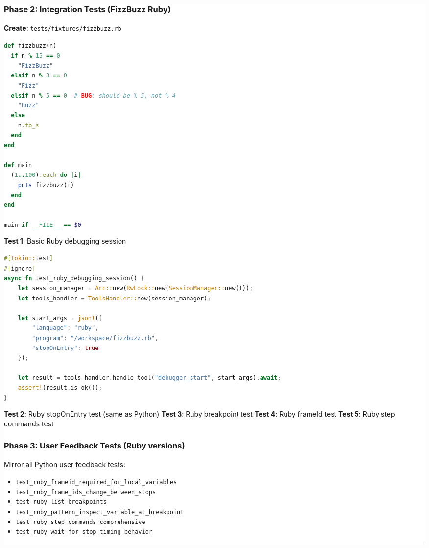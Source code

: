 ### Phase 2: Integration Tests (FizzBuzz Ruby)

**Create**: `tests/fixtures/fizzbuzz.rb`
```ruby
def fizzbuzz(n)
  if n % 15 == 0
    "FizzBuzz"
  elsif n % 3 == 0
    "Fizz"
  elsif n % 5 == 0  # BUG: should be % 5, not % 4
    "Buzz"
  else
    n.to_s
  end
end

def main
  (1..100).each do |i|
    puts fizzbuzz(i)
  end
end

main if __FILE__ == $0
```

**Test 1**: Basic Ruby debugging session
```rust
#[tokio::test]
#[ignore]
async fn test_ruby_debugging_session() {
    let session_manager = Arc::new(RwLock::new(SessionManager::new()));
    let tools_handler = ToolsHandler::new(session_manager);

    let start_args = json!({
        "language": "ruby",
        "program": "/workspace/fizzbuzz.rb",
        "stopOnEntry": true
    });

    let result = tools_handler.handle_tool("debugger_start", start_args).await;
    assert!(result.is_ok());
}
```

**Test 2**: Ruby stopOnEntry test (same as Python)
**Test 3**: Ruby breakpoint test
**Test 4**: Ruby frameId test
**Test 5**: Ruby step commands test

### Phase 3: User Feedback Tests (Ruby versions)

Mirror all Python user feedback tests:
- `test_ruby_frameid_required_for_local_variables`
- `test_ruby_frame_ids_change_between_stops`
- `test_ruby_list_breakpoints`
- `test_ruby_pattern_inspect_variable_at_breakpoint`
- `test_ruby_step_commands_comprehensive`
- `test_ruby_wait_for_stop_timing_behavior`

---